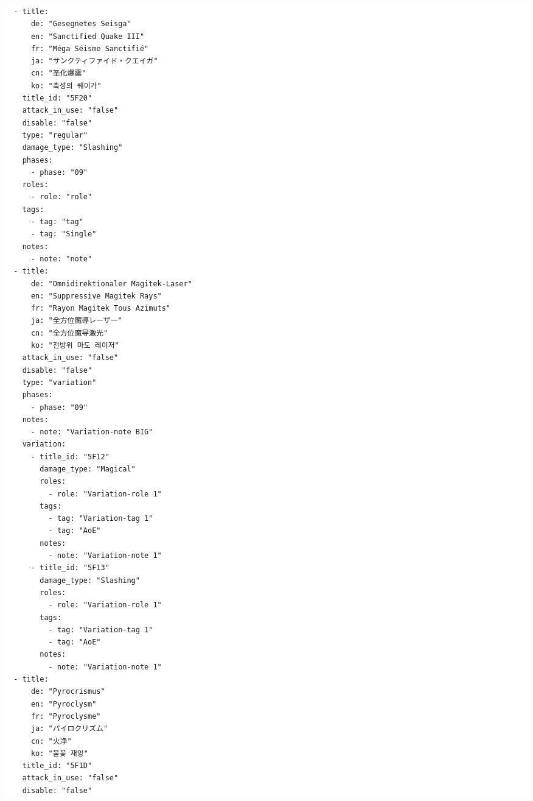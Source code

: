       - title:
          de: "Gesegnetes Seisga"
          en: "Sanctified Quake III"
          fr: "Méga Séisme Sanctifié"
          ja: "サンクティファイド・クエイガ"
          cn: "圣化爆震"
          ko: "축성의 퀘이가"
        title_id: "5F20"
        attack_in_use: "false"
        disable: "false"
        type: "regular"
        damage_type: "Slashing"
        phases:
          - phase: "09"
        roles:
          - role: "role"
        tags:
          - tag: "tag"
          - tag: "Single"
        notes:
          - note: "note"
      - title:
          de: "Omnidirektionaler Magitek-Laser"
          en: "Suppressive Magitek Rays"
          fr: "Rayon Magitek Tous Azimuts"
          ja: "全方位魔導レーザー"
          cn: "全方位魔导激光"
          ko: "전방위 마도 레이저"
        attack_in_use: "false"
        disable: "false"
        type: "variation"
        phases:
          - phase: "09"
        notes:
          - note: "Variation-note BIG"
        variation:
          - title_id: "5F12"
            damage_type: "Magical"
            roles:
              - role: "Variation-role 1"
            tags:
              - tag: "Variation-tag 1"
              - tag: "AoE"
            notes:
              - note: "Variation-note 1"
          - title_id: "5F13"
            damage_type: "Slashing"
            roles:
              - role: "Variation-role 1"
            tags:
              - tag: "Variation-tag 1"
              - tag: "AoE"
            notes:
              - note: "Variation-note 1"
      - title:
          de: "Pyrocrismus"
          en: "Pyroclysm"
          fr: "Pyroclysme"
          ja: "パイロクリズム"
          cn: "火净"
          ko: "불꽃 재앙"
        title_id: "5F1D"
        attack_in_use: "false"
        disable: "false"